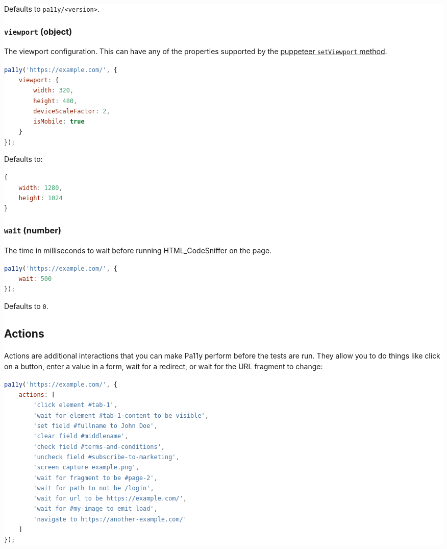Defaults to `pa11y/<version>`.

### `viewport` (object)

The viewport configuration. This can have any of the properties supported by the [puppeteer `setViewport` method][puppeteer-viewport].

```js
pa11y('https://example.com/', {
    viewport: {
        width: 320,
        height: 480,
        deviceScaleFactor: 2,
        isMobile: true
    }
});
```

Defaults to:

```js
{
    width: 1280,
    height: 1024
}
```

### `wait` (number)

The time in milliseconds to wait before running HTML_CodeSniffer on the page.

```js
pa11y('https://example.com/', {
    wait: 500
});
```

Defaults to `0`.

## Actions

Actions are additional interactions that you can make Pa11y perform before the tests are run. They allow you to do things like click on a button, enter a value in a form, wait for a redirect, or wait for the URL fragment to change:

```js
pa11y('https://example.com/', {
    actions: [
        'click element #tab-1',
        'wait for element #tab-1-content to be visible',
        'set field #fullname to John Doe',
        'clear field #middlename',
        'check field #terms-and-conditions',
        'uncheck field #subscribe-to-marketing',
        'screen capture example.png',
        'wait for fragment to be #page-2',
        'wait for path to not be /login',
        'wait for url to be https://example.com/',
        'wait for #my-image to emit load',
        'navigate to https://another-example.com/'
    ]
});
```


[axe]: https://www.axe-core.org/
[brew]: https://mxcl.github.com/homebrew/
[htmlcs-wcag2aaa-ruleset]: https://squizlabs.github.io/HTML_CodeSniffer/Standards/WCAG2/
[htmlcs]: https://squizlabs.github.io/HTML_CodeSniffer/
[info-build]: https://github.com/pa11y/pa11y/actions/workflows/build-and-test.yml
[info-license]: LICENSE
[info-node]: package.json
[info-npm]: https://www.npmjs.com/package/pa11y
[node]: https://nodejs.org/
[npm]: https://www.npmjs.com/
[nvm]: https://github.com/nvm-sh/nvm
[promise]: https://developer.mozilla.org/en/docs/Web/JavaScript/Reference/Global_Objects/Promise
[puppeteer-browser]: https://pptr.dev/next/api/puppeteer.browser
[puppeteer-launch]: https://pptr.dev/next/api/puppeteer.puppeteerlaunchoptions
[puppeteer-page]: https://pptr.dev/api/puppeteer.page
[puppeteer-viewport]: https://pptr.dev/api/puppeteer.page.setviewport
[semver range]: https://github.com/npm/node-semver#ranges
[shield-build]: https://github.com/pa11y/pa11y/actions/workflows/tests.yml/badge.svg
[shield-license]: https://img.shields.io/badge/license-LGPL%203.0-blue.svg
[shield-node]: https://img.shields.io/node/v/pa11y.svg
[shield-npm]: https://img.shields.io/npm/v/pa11y.svg